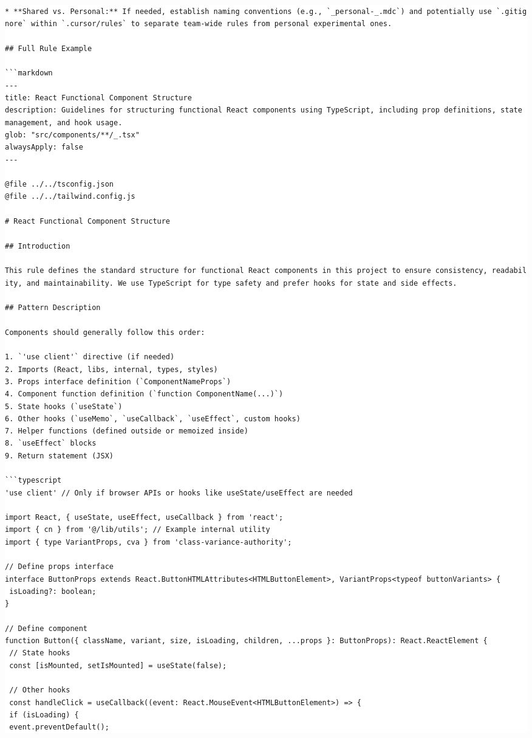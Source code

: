 `````
* **Shared vs. Personal:** If needed, establish naming conventions (e.g., `_personal-_.mdc`) and potentially use `.gitignore` within `.cursor/rules` to separate team-wide rules from personal experimental ones.

## Full Rule Example

```markdown
---
title: React Functional Component Structure
description: Guidelines for structuring functional React components using TypeScript, including prop definitions, state management, and hook usage.
glob: "src/components/**/_.tsx"
alwaysApply: false
---

@file ../../tsconfig.json
@file ../../tailwind.config.js

# React Functional Component Structure

## Introduction

This rule defines the standard structure for functional React components in this project to ensure consistency, readability, and maintainability. We use TypeScript for type safety and prefer hooks for state and side effects.

## Pattern Description

Components should generally follow this order:

1. `'use client'` directive (if needed)
2. Imports (React, libs, internal, types, styles)
3. Props interface definition (`ComponentNameProps`)
4. Component function definition (`function ComponentName(...)`)
5. State hooks (`useState`)
6. Other hooks (`useMemo`, `useCallback`, `useEffect`, custom hooks)
7. Helper functions (defined outside or memoized inside)
8. `useEffect` blocks
9. Return statement (JSX)

```typescript
'use client' // Only if browser APIs or hooks like useState/useEffect are needed

import React, { useState, useEffect, useCallback } from 'react';
import { cn } from '@/lib/utils'; // Example internal utility
import { type VariantProps, cva } from 'class-variance-authority';

// Define props interface
interface ButtonProps extends React.ButtonHTMLAttributes<HTMLButtonElement>, VariantProps<typeof buttonVariants> {
 isLoading?: boolean;
}

// Define component
function Button({ className, variant, size, isLoading, children, ...props }: ButtonProps): React.ReactElement {
 // State hooks
 const [isMounted, setIsMounted] = useState(false);

 // Other hooks
 const handleClick = useCallback((event: React.MouseEvent<HTMLButtonElement>) => {
 if (isLoading) {
 event.preventDefault();
`````